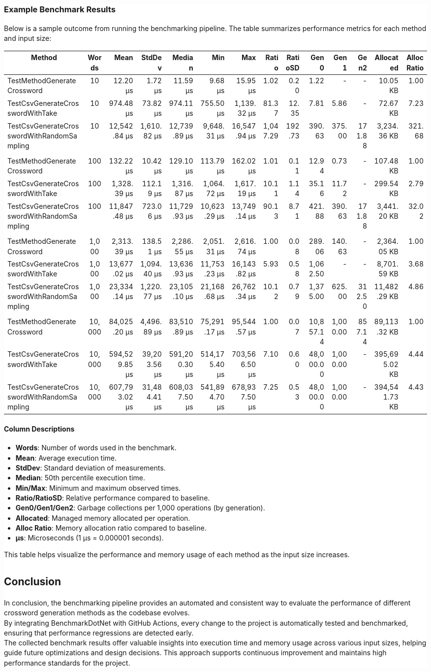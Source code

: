 ### Example Benchmark Results

Below is a sample outcome from running the benchmarking pipeline. The table summarizes performance metrics for each method and input size:

| **Method**                                | **Words** | **Mean**      | **StdDev**    | **Median**    | **Min**        | **Max**        | **Ratio** | **RatioSD** | **Gen0**   | **Gen1**   | **Gen2**   | **Allocated** | **Alloc Ratio** |
|-------------------------------------------|:---------:|--------------:|--------------:|--------------:|---------------:|---------------:|----------:|------------:|-----------:|-----------:|-----------:|--------------:|---------------:|
| TestMethodGenerateCrossword                | 10        |   12.20 μs    |   1.72 μs     |   11.59 μs    |    9.68 μs     |   15.95 μs     |    1.02   |      0.20   |    1.22    |      -     |      -     |    10.05 KB   |         1.00   |
| TestCsvGenerateCrosswordWithTake           | 10        |  974.48 μs    |  73.82 μs     |  974.11 μs    |  755.50 μs     | 1,139.32 μs    |   81.37   |     12.35   |    7.81    |    5.86    |      -     |    72.67 KB   |         7.23   |
| TestCsvGenerateCrosswordWithRandomSampling | 10        | 12,542.84 μs  | 1,610.82 μs   | 12,739.89 μs  | 9,648.31 μs    | 16,547.94 μs   | 1,047.29  |    192.73   |  390.63    |  375.00    |  171.88    | 3,234.36 KB   |       321.68   |
|                                           |           |               |               |               |                |                |           |             |            |            |            |               |                |
| TestMethodGenerateCrossword                | 100       |  132.22 μs    |  10.42 μs     |  129.10 μs    |  113.79 μs     |   162.02 μs    |    1.01   |      0.11   |   12.94    |    0.73    |      -     |   107.48 KB   |         1.00   |
| TestCsvGenerateCrosswordWithTake           | 100       | 1,328.39 μs   | 112.19 μs     | 1,316.87 μs   | 1,064.72 μs    | 1,617.19 μs    |   10.11   |      1.14   |   35.16    |   11.72    |      -     |   299.54 KB   |         2.79   |
| TestCsvGenerateCrosswordWithRandomSampling | 100       | 11,847.48 μs  | 723.06 μs     | 11,729.93 μs  | 10,623.29 μs   | 13,749.14 μs   |   90.13   |      8.71   |  421.88    |  390.63    |  171.88    | 3,441.20 KB   |        32.02   |
|                                           |           |               |               |               |                |                |           |             |            |            |            |               |                |
| TestMethodGenerateCrossword                | 1,000     | 2,313.39 μs   | 138.51 μs     | 2,286.55 μs   | 2,051.31 μs    | 2,616.74 μs    |    1.00   |      0.08   |  289.06    |  140.63    |      -     | 2,364.05 KB   |         1.00   |
| TestCsvGenerateCrosswordWithTake           | 1,000     | 13,677.02 μs  | 1,094.40 μs   | 13,636.93 μs  | 11,753.23 μs   | 16,143.82 μs   |    5.93   |      0.58   | 1,062.50   |      -     |      -     | 8,701.59 KB   |         3.68   |
| TestCsvGenerateCrosswordWithRandomSampling | 1,000     | 23,334.14 μs  | 1,220.77 μs   | 23,105.10 μs  | 21,168.68 μs   | 26,762.34 μs   |   10.12   |      0.79   | 1,375.00   |  625.00    |  312.50    | 11,482.29 KB  |         4.86   |
|                                           |           |               |               |               |                |                |           |             |            |            |            |               |                |
| TestMethodGenerateCrossword                | 10,000    | 84,025.20 μs  | 4,496.89 μs   | 83,510.89 μs  | 75,291.17 μs   | 95,544.57 μs   |    1.00   |      0.07   | 10,857.14  | 1,000.00   |  857.14    | 89,113.32 KB  |         1.00   |
| TestCsvGenerateCrosswordWithTake           | 10,000    | 594,529.85 μs | 39,203.56 μs  | 591,200.30 μs | 514,175.40 μs  | 703,566.50 μs  |    7.10   |      0.60   | 48,000.00  | 1,000.00   |      -     | 395,695.02 KB |         4.44   |
| TestCsvGenerateCrosswordWithRandomSampling | 10,000    | 607,793.02 μs | 31,484.41 μs  | 608,037.50 μs | 541,894.70 μs  | 678,937.50 μs  |    7.25   |      0.53   | 48,000.00  | 1,000.00   |      -     | 394,541.73 KB |         4.43   |

#### Column Descriptions

- **Words**: Number of words used in the benchmark.
- **Mean**: Average execution time.
- **StdDev**: Standard deviation of measurements.
- **Median**: 50th percentile execution time.
- **Min/Max**: Minimum and maximum observed times.
- **Ratio/RatioSD**: Relative performance compared to baseline.
- **Gen0/Gen1/Gen2**: Garbage collections per 1,000 operations (by generation).
- **Allocated**: Managed memory allocated per operation.
- **Alloc Ratio**: Memory allocation ratio compared to baseline.
- **μs**: Microseconds (1 μs = 0.000001 seconds).

This table helps visualize the performance and memory usage of each method as the input size increases.

## Conclusion

In conclusion, the benchmarking pipeline provides an automated and consistent way to evaluate the performance of different crossword generation methods as the codebase evolves.  
By integrating BenchmarkDotNet with GitHub Actions, every change to the project is automatically tested and benchmarked, ensuring that performance regressions are detected early.  
The collected benchmark results offer valuable insights into execution time and memory usage across various input sizes, helping guide future optimizations and design decisions. This approach supports continuous improvement and maintains high performance standards for the project.
